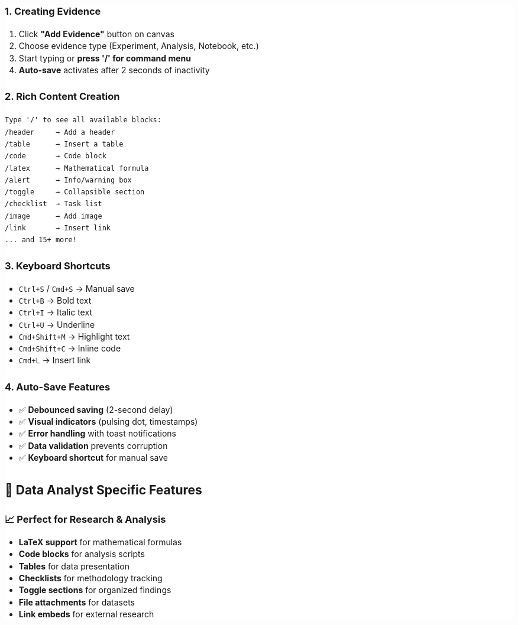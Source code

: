 ### **1. Creating Evidence**

1. Click **"Add Evidence"** button on canvas
2. Choose evidence type (Experiment, Analysis, Notebook, etc.)
3. Start typing or **press '/' for command menu**
4. **Auto-save** activates after 2 seconds of inactivity

### **2. Rich Content Creation**

```
Type '/' to see all available blocks:
/header     → Add a header
/table      → Insert a table
/code       → Code block
/latex      → Mathematical formula
/alert      → Info/warning box
/toggle     → Collapsible section
/checklist  → Task list
/image      → Add image
/link       → Insert link
... and 15+ more!
```

### **3. Keyboard Shortcuts**

- `Ctrl+S` / `Cmd+S` → Manual save
- `Ctrl+B` → Bold text
- `Ctrl+I` → Italic text
- `Ctrl+U` → Underline
- `Cmd+Shift+M` → Highlight text
- `Cmd+Shift+C` → Inline code
- `Cmd+L` → Insert link

### **4. Auto-Save Features**

- ✅ **Debounced saving** (2-second delay)
- ✅ **Visual indicators** (pulsing dot, timestamps)
- ✅ **Error handling** with toast notifications
- ✅ **Data validation** prevents corruption
- ✅ **Keyboard shortcut** for manual save

## 📱 **Data Analyst Specific Features**

### **📈 Perfect for Research & Analysis**

- **LaTeX support** for mathematical formulas
- **Code blocks** for analysis scripts
- **Tables** for data presentation
- **Checklists** for methodology tracking
- **Toggle sections** for organized findings
- **File attachments** for datasets
- **Link embeds** for external research
